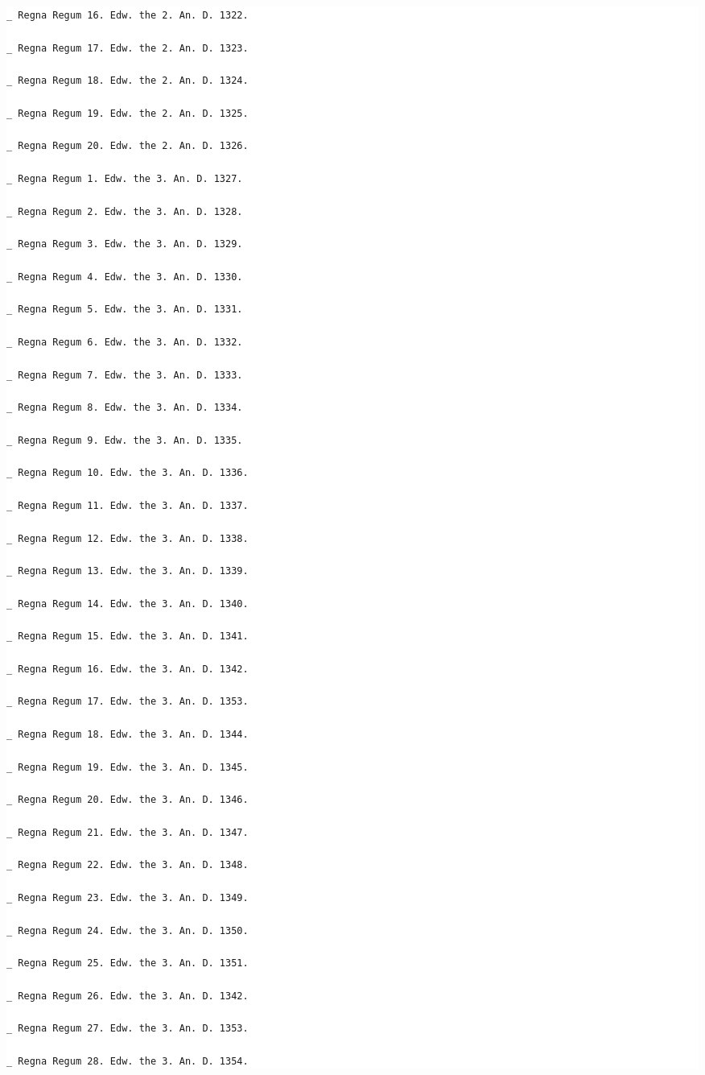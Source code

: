     _ Regna Regum 16. Edw. the 2. An. D. 1322.

    _ Regna Regum 17. Edw. the 2. An. D. 1323.

    _ Regna Regum 18. Edw. the 2. An. D. 1324.

    _ Regna Regum 19. Edw. the 2. An. D. 1325.

    _ Regna Regum 20. Edw. the 2. An. D. 1326.

    _ Regna Regum 1. Edw. the 3. An. D. 1327.

    _ Regna Regum 2. Edw. the 3. An. D. 1328.

    _ Regna Regum 3. Edw. the 3. An. D. 1329.

    _ Regna Regum 4. Edw. the 3. An. D. 1330.

    _ Regna Regum 5. Edw. the 3. An. D. 1331.

    _ Regna Regum 6. Edw. the 3. An. D. 1332.

    _ Regna Regum 7. Edw. the 3. An. D. 1333.

    _ Regna Regum 8. Edw. the 3. An. D. 1334.

    _ Regna Regum 9. Edw. the 3. An. D. 1335.

    _ Regna Regum 10. Edw. the 3. An. D. 1336.

    _ Regna Regum 11. Edw. the 3. An. D. 1337.

    _ Regna Regum 12. Edw. the 3. An. D. 1338.

    _ Regna Regum 13. Edw. the 3. An. D. 1339.

    _ Regna Regum 14. Edw. the 3. An. D. 1340.

    _ Regna Regum 15. Edw. the 3. An. D. 1341.

    _ Regna Regum 16. Edw. the 3. An. D. 1342.

    _ Regna Regum 17. Edw. the 3. An. D. 1353.

    _ Regna Regum 18. Edw. the 3. An. D. 1344.

    _ Regna Regum 19. Edw. the 3. An. D. 1345.

    _ Regna Regum 20. Edw. the 3. An. D. 1346.

    _ Regna Regum 21. Edw. the 3. An. D. 1347.

    _ Regna Regum 22. Edw. the 3. An. D. 1348.

    _ Regna Regum 23. Edw. the 3. An. D. 1349.

    _ Regna Regum 24. Edw. the 3. An. D. 1350.

    _ Regna Regum 25. Edw. the 3. An. D. 1351.

    _ Regna Regum 26. Edw. the 3. An. D. 1342.

    _ Regna Regum 27. Edw. the 3. An. D. 1353.

    _ Regna Regum 28. Edw. the 3. An. D. 1354.

